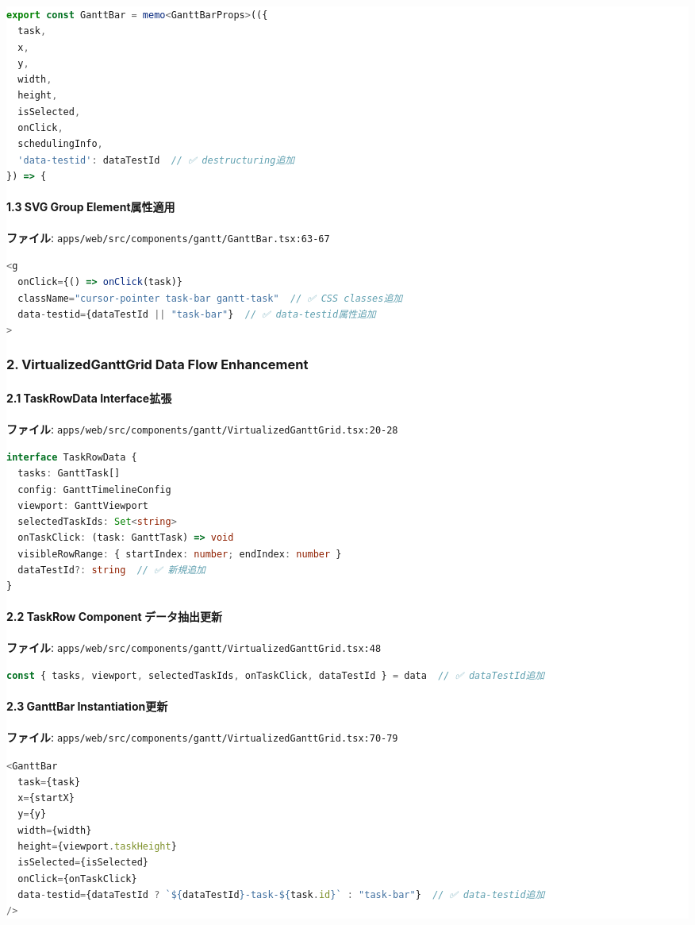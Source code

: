 ```typescript
export const GanttBar = memo<GanttBarProps>(({ 
  task, 
  x, 
  y, 
  width, 
  height, 
  isSelected, 
  onClick,
  schedulingInfo,
  'data-testid': dataTestId  // ✅ destructuring追加
}) => {
```

#### 1.3 SVG Group Element属性適用
**ファイル**: `apps/web/src/components/gantt/GanttBar.tsx:63-67`

```typescript
<g 
  onClick={() => onClick(task)} 
  className="cursor-pointer task-bar gantt-task"  // ✅ CSS classes追加
  data-testid={dataTestId || "task-bar"}  // ✅ data-testid属性追加
>
```

### 2. VirtualizedGanttGrid Data Flow Enhancement

#### 2.1 TaskRowData Interface拡張
**ファイル**: `apps/web/src/components/gantt/VirtualizedGanttGrid.tsx:20-28`

```typescript
interface TaskRowData {
  tasks: GanttTask[]
  config: GanttTimelineConfig
  viewport: GanttViewport
  selectedTaskIds: Set<string>
  onTaskClick: (task: GanttTask) => void
  visibleRowRange: { startIndex: number; endIndex: number }
  dataTestId?: string  // ✅ 新規追加
}
```

#### 2.2 TaskRow Component データ抽出更新
**ファイル**: `apps/web/src/components/gantt/VirtualizedGanttGrid.tsx:48`

```typescript
const { tasks, viewport, selectedTaskIds, onTaskClick, dataTestId } = data  // ✅ dataTestId追加
```

#### 2.3 GanttBar Instantiation更新
**ファイル**: `apps/web/src/components/gantt/VirtualizedGanttGrid.tsx:70-79`

```typescript
<GanttBar
  task={task}
  x={startX}
  y={y}
  width={width}
  height={viewport.taskHeight}
  isSelected={isSelected}
  onClick={onTaskClick}
  data-testid={dataTestId ? `${dataTestId}-task-${task.id}` : "task-bar"}  // ✅ data-testid追加
/>
```
